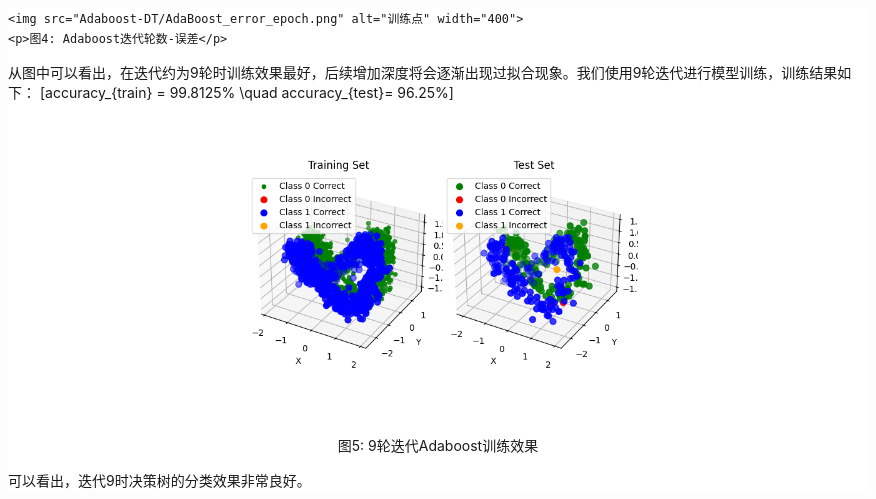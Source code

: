     <img src="Adaboost-DT/AdaBoost_error_epoch.png" alt="训练点" width="400">
    <p>图4: Adaboost迭代轮数-误差</p>
  </div>
</div>

从图中可以看出，在迭代约为9轮时训练效果最好，后续增加深度将会逐渐出现过拟合现象。我们使用9轮迭代进行模型训练，训练结果如下：
\[accuracy_{train} = 99.8125\% \quad accuracy_{test}= 96.25\%\]
<div style="display: flex; justify-content: center; gap: 20px;">
  <div style="text-align: center;">
    <img src="Adaboost-DT/Accuracy Plot.png" alt="训练点" width="400">
    <p>图5: 9轮迭代Adaboost训练效果</p>
  </div>
</div>
可以看出，迭代9时决策树的分类效果非常良好。
